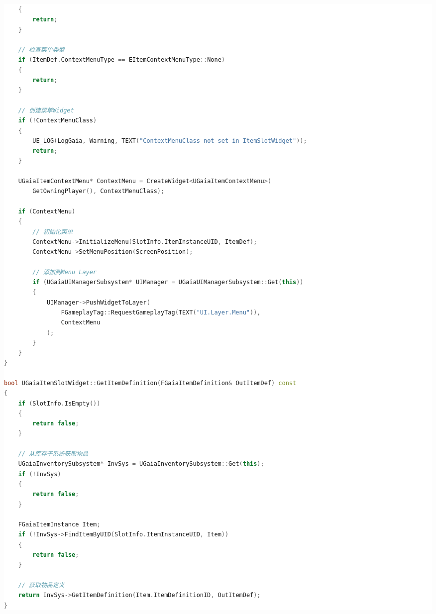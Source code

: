 ```cpp
	{
		return;
	}

	// 检查菜单类型
	if (ItemDef.ContextMenuType == EItemContextMenuType::None)
	{
		return;
	}

	// 创建菜单Widget
	if (!ContextMenuClass)
	{
		UE_LOG(LogGaia, Warning, TEXT("ContextMenuClass not set in ItemSlotWidget"));
		return;
	}

	UGaiaItemContextMenu* ContextMenu = CreateWidget<UGaiaItemContextMenu>(
		GetOwningPlayer(), ContextMenuClass);

	if (ContextMenu)
	{
		// 初始化菜单
		ContextMenu->InitializeMenu(SlotInfo.ItemInstanceUID, ItemDef);
		ContextMenu->SetMenuPosition(ScreenPosition);

		// 添加到Menu Layer
		if (UGaiaUIManagerSubsystem* UIManager = UGaiaUIManagerSubsystem::Get(this))
		{
			UIManager->PushWidgetToLayer(
				FGameplayTag::RequestGameplayTag(TEXT("UI.Layer.Menu")),
				ContextMenu
			);
		}
	}
}

bool UGaiaItemSlotWidget::GetItemDefinition(FGaiaItemDefinition& OutItemDef) const
{
	if (SlotInfo.IsEmpty())
	{
		return false;
	}

	// 从库存子系统获取物品
	UGaiaInventorySubsystem* InvSys = UGaiaInventorySubsystem::Get(this);
	if (!InvSys)
	{
		return false;
	}

	FGaiaItemInstance Item;
	if (!InvSys->FindItemByUID(SlotInfo.ItemInstanceUID, Item))
	{
		return false;
	}

	// 获取物品定义
	return InvSys->GetItemDefinition(Item.ItemDefinitionID, OutItemDef);
}
```
